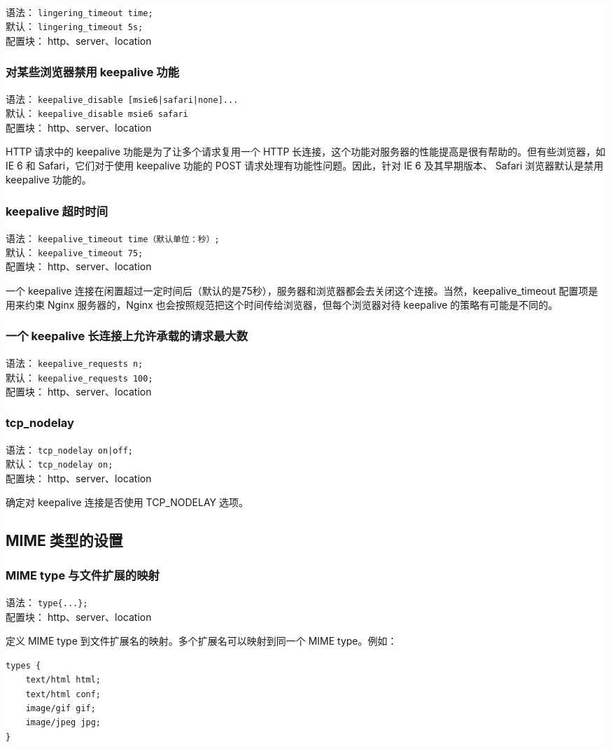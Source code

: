 语法： `lingering_timeout time;`  
默认： `lingering_timeout 5s;`  
配置块： http、server、location

### 对某些浏览器禁用 keepalive 功能

语法： `keepalive_disable [msie6|safari|none]...`  
默认： `keepalive_disable msie6 safari`  
配置块： http、server、location

HTTP 请求中的 keepalive 功能是为了让多个请求复用一个 HTTP 长连接，这个功能对服务器的性能提高是很有帮助的。但有些浏览器，如 IE 6 和 Safari，它们对于使用 keepalive 功能的 POST 请求处理有功能性问题。因此，针对 IE 6 及其早期版本、 Safari 浏览器默认是禁用 keepalive 功能的。

### keepalive 超时时间

语法： `keepalive_timeout time（默认单位：秒）;`  
默认： `keepalive_timeout 75;`  
配置块： http、server、location


一个 keepalive 连接在闲置超过一定时间后（默认的是75秒），服务器和浏览器都会去关闭这个连接。当然，keepalive_timeout 配置项是用来约束 Nginx 服务器的，Nginx 也会按照规范把这个时间传给浏览器，但每个浏览器对待 keepalive 的策略有可能是不同的。

### 一个 keepalive 长连接上允许承载的请求最大数

语法： `keepalive_requests n;`  
默认： `keepalive_requests 100;`  
配置块： http、server、location


### tcp_nodelay

语法： `tcp_nodelay on|off;`  
默认： `tcp_nodelay on;`  
配置块： http、server、location


确定对 keepalive 连接是否使用 TCP_NODELAY 选项。


## MIME 类型的设置

### MIME type 与文件扩展的映射

语法： `type{...};`  
配置块： http、server、location

定义 MIME type 到文件扩展名的映射。多个扩展名可以映射到同一个 MIME type。例如：

``` perl
types {
	text/html html;
	text/html conf;
	image/gif gif;
	image/jpeg jpg;
}
```
